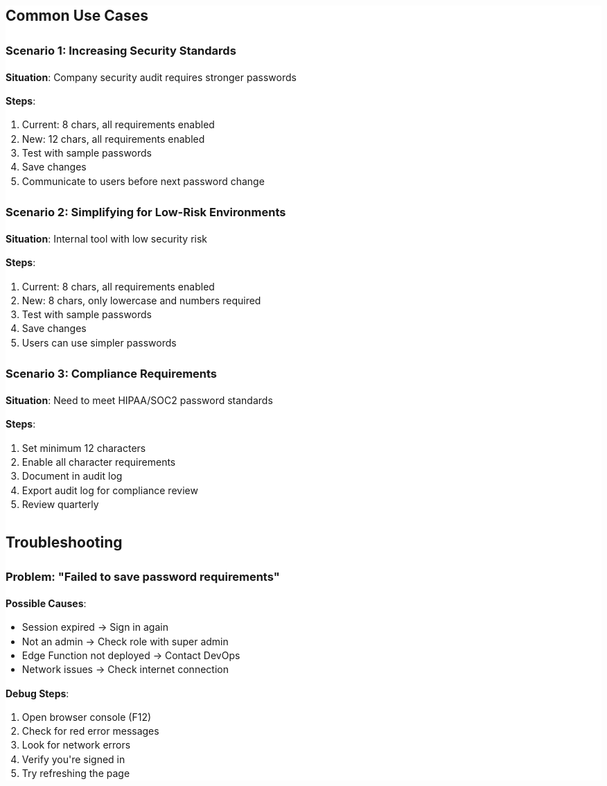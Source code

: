 ## Common Use Cases

### Scenario 1: Increasing Security Standards

**Situation**: Company security audit requires stronger passwords

**Steps**:
1. Current: 8 chars, all requirements enabled
2. New: 12 chars, all requirements enabled
3. Test with sample passwords
4. Save changes
5. Communicate to users before next password change

### Scenario 2: Simplifying for Low-Risk Environments

**Situation**: Internal tool with low security risk

**Steps**:
1. Current: 8 chars, all requirements enabled
2. New: 8 chars, only lowercase and numbers required
3. Test with sample passwords
4. Save changes
5. Users can use simpler passwords

### Scenario 3: Compliance Requirements

**Situation**: Need to meet HIPAA/SOC2 password standards

**Steps**:
1. Set minimum 12 characters
2. Enable all character requirements
3. Document in audit log
4. Export audit log for compliance review
5. Review quarterly

## Troubleshooting

### Problem: "Failed to save password requirements"

**Possible Causes**:
- Session expired → Sign in again
- Not an admin → Check role with super admin
- Edge Function not deployed → Contact DevOps
- Network issues → Check internet connection

**Debug Steps**:
1. Open browser console (F12)
2. Check for red error messages
3. Look for network errors
4. Verify you're signed in
5. Try refreshing the page
